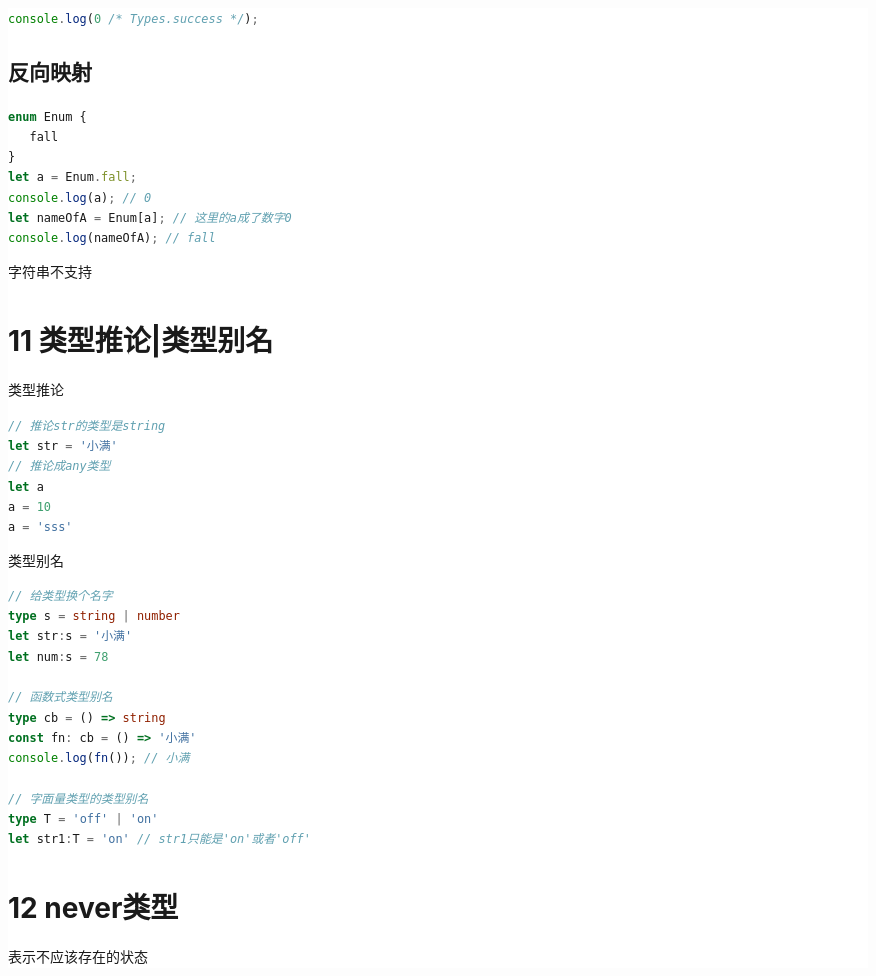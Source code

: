 ```javascript
console.log(0 /* Types.success */);
```

## 反向映射

```typescript
enum Enum {
   fall
}
let a = Enum.fall;
console.log(a); // 0
let nameOfA = Enum[a]; // 这里的a成了数字0
console.log(nameOfA); // fall
```

字符串不支持

# 11 类型推论|类型别名

类型推论

```typescript
// 推论str的类型是string
let str = '小满'
// 推论成any类型
let a
a = 10
a = 'sss'
```

类型别名

```typescript
// 给类型换个名字
type s = string | number
let str:s = '小满'
let num:s = 78

// 函数式类型别名
type cb = () => string
const fn: cb = () => '小满'
console.log(fn()); // 小满

// 字面量类型的类型别名
type T = 'off' | 'on'
let str1:T = 'on' // str1只能是'on'或者'off'
```

# 12 never类型

表示不应该存在的状态


   [symbol1]: '小满',
   [symbol2]: '二蛋',